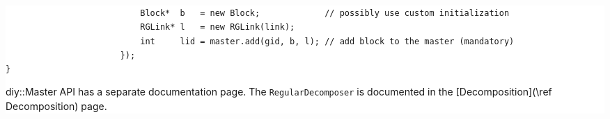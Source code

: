 ~~~~{.cpp}
                           Block*  b   = new Block;             // possibly use custom initialization
                           RGLink* l   = new RGLink(link);
                           int     lid = master.add(gid, b, l); // add block to the master (mandatory)
                       });
}

~~~~

diy::Master API has a separate documentation page. The `RegularDecomposer` is documented in the [Decomposition](\ref Decomposition) page.
